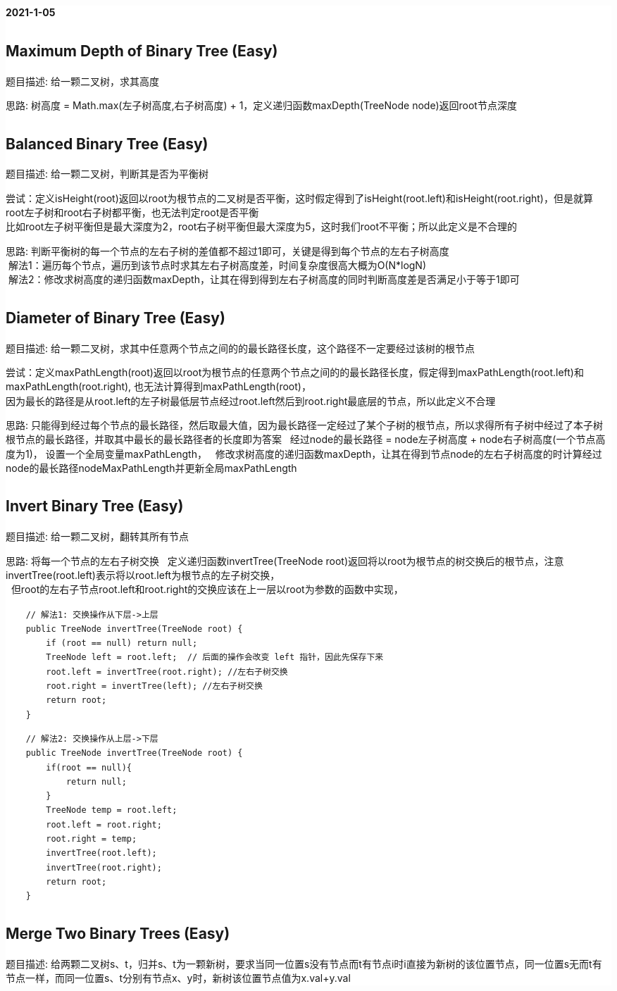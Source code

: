 #### 2021-1-05
## Maximum Depth of Binary Tree (Easy)
题目描述:  给一颗二叉树，求其高度

思路: 树高度 = Math.max(左子树高度,右子树高度) + 1，定义递归函数maxDepth(TreeNode node)返回root节点深度
## Balanced Binary Tree (Easy)
题目描述: 给一颗二叉树，判断其是否为平衡树

尝试：定义isHeight(root)返回以root为根节点的二叉树是否平衡，这时假定得到了isHeight(root.left)和isHeight(root.right)，但是就算root左子树和root右子树都平衡，也无法判定root是否平衡  
比如root左子树平衡但是最大深度为2，root右子树平衡但最大深度为5，这时我们root不平衡；所以此定义是不合理的  

思路: 判断平衡树的每一个节点的左右子树的差值都不超过1即可，关键是得到每个节点的左右子树高度  
&nbsp;解法1：遍历每个节点，遍历到该节点时求其左右子树高度差，时间复杂度很高大概为O(N*logN)  
&nbsp;解法2：修改求树高度的递归函数maxDepth，让其在得到得到左右子树高度的同时判断高度差是否满足小于等于1即可  

## Diameter of Binary Tree (Easy)
题目描述: 给一颗二叉树，求其中任意两个节点之间的的最长路径长度，这个路径不一定要经过该树的根节点

尝试：定义maxPathLength(root)返回以root为根节点的任意两个节点之间的的最长路径长度，假定得到maxPathLength(root.left)和maxPathLength(root.right), 也无法计算得到maxPathLength(root)，  
因为最长的路径是从root.left的左子树最低层节点经过root.left然后到root.right最底层的节点，所以此定义不合理

思路: 只能得到经过每个节点的最长路径，然后取最大值，因为最长路径一定经过了某个子树的根节点，所以求得所有子树中经过了本子树根节点的最长路径，并取其中最长的最长路径者的长度即为答案
&nbsp;&nbsp;经过node的最长路径 = node左子树高度 + node右子树高度(一个节点高度为1)， 设置一个全局变量maxPathLength，
&nbsp;&nbsp;修改求树高度的递归函数maxDepth，让其在得到节点node的左右子树高度的时计算经过node的最长路径nodeMaxPathLength并更新全局maxPathLength
## Invert Binary Tree (Easy)
题目描述: 给一颗二叉树，翻转其所有节点

思路: 将每一个节点的左右子树交换
&nbsp;&nbsp;定义递归函数invertTree(TreeNode root)返回将以root为根节点的树交换后的根节点，注意invertTree(root.left)表示将以root.left为根节点的左子树交换，  
&nbsp;&nbsp;但root的左右子节点root.left和root.right的交换应该在上一层以root为参数的函数中实现，
```
    // 解法1: 交换操作从下层->上层
    public TreeNode invertTree(TreeNode root) {
        if (root == null) return null;
        TreeNode left = root.left;  // 后面的操作会改变 left 指针，因此先保存下来
        root.left = invertTree(root.right); //左右子树交换
        root.right = invertTree(left); //左右子树交换
        return root;
    }
```
```
    // 解法2: 交换操作从上层->下层
    public TreeNode invertTree(TreeNode root) {
        if(root == null){
            return null;
        }
        TreeNode temp = root.left; 
        root.left = root.right;
        root.right = temp;
        invertTree(root.left);
        invertTree(root.right);
        return root;
    }
```
## Merge Two Binary Trees (Easy)
题目描述: 给两颗二叉树s、t，归并s、t为一颗新树，要求当同一位置s没有节点而t有节点i时i直接为新树的该位置节点，同一位置s无而t有节点一样，而同一位置s、t分别有节点x、y时，新树该位置节点值为x.val+y.val
